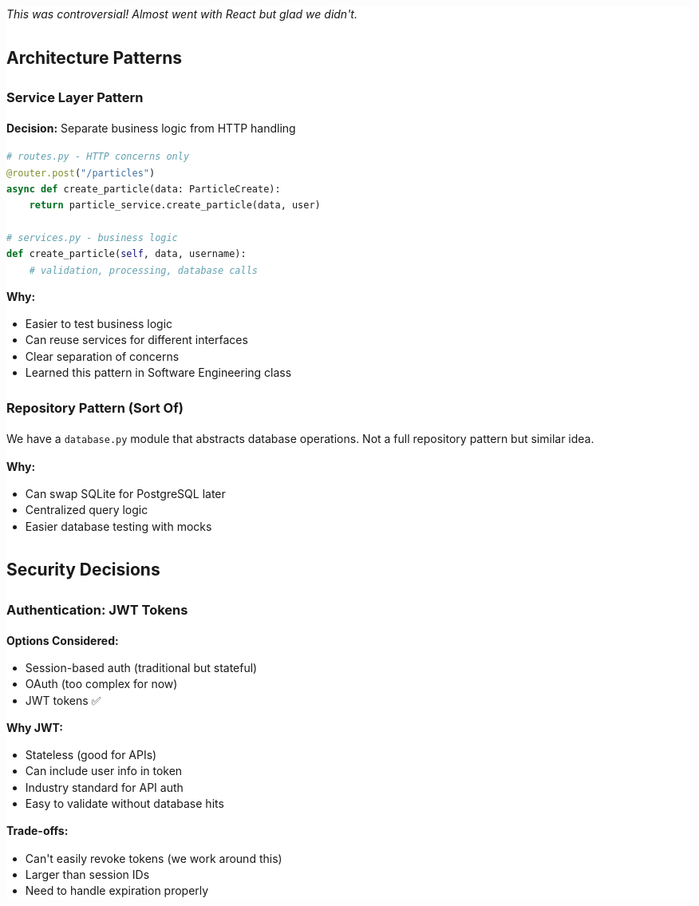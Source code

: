 *This was controversial! Almost went with React but glad we didn't.*

## Architecture Patterns

### Service Layer Pattern

**Decision:** Separate business logic from HTTP handling

```python
# routes.py - HTTP concerns only
@router.post("/particles")
async def create_particle(data: ParticleCreate):
    return particle_service.create_particle(data, user)

# services.py - business logic
def create_particle(self, data, username):
    # validation, processing, database calls
```

**Why:**
- Easier to test business logic
- Can reuse services for different interfaces
- Clear separation of concerns
- Learned this pattern in Software Engineering class

### Repository Pattern (Sort Of)

We have a `database.py` module that abstracts database operations. Not a full repository pattern but similar idea.

**Why:**
- Can swap SQLite for PostgreSQL later
- Centralized query logic
- Easier database testing with mocks

## Security Decisions

### Authentication: JWT Tokens

**Options Considered:**
- Session-based auth (traditional but stateful)
- OAuth (too complex for now)
- JWT tokens ✅

**Why JWT:**
- Stateless (good for APIs)
- Can include user info in token
- Industry standard for API auth
- Easy to validate without database hits

**Trade-offs:**
- Can't easily revoke tokens (we work around this)
- Larger than session IDs
- Need to handle expiration properly
